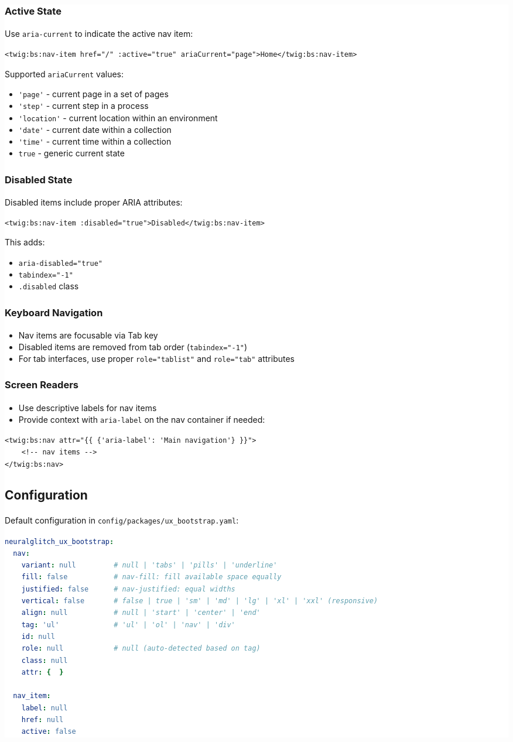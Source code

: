 ### Active State

Use `aria-current` to indicate the active nav item:

```twig
<twig:bs:nav-item href="/" :active="true" ariaCurrent="page">Home</twig:bs:nav-item>
```

Supported `ariaCurrent` values:
- `'page'` - current page in a set of pages
- `'step'` - current step in a process
- `'location'` - current location within an environment
- `'date'` - current date within a collection
- `'time'` - current time within a collection
- `true` - generic current state

### Disabled State

Disabled items include proper ARIA attributes:

```twig
<twig:bs:nav-item :disabled="true">Disabled</twig:bs:nav-item>
```

This adds:
- `aria-disabled="true"`
- `tabindex="-1"`
- `.disabled` class

### Keyboard Navigation

- Nav items are focusable via Tab key
- Disabled items are removed from tab order (`tabindex="-1"`)
- For tab interfaces, use proper `role="tablist"` and `role="tab"` attributes

### Screen Readers

- Use descriptive labels for nav items
- Provide context with `aria-label` on the nav container if needed:

```twig
<twig:bs:nav attr="{{ {'aria-label': 'Main navigation'} }}">
    <!-- nav items -->
</twig:bs:nav>
```

## Configuration

Default configuration in `config/packages/ux_bootstrap.yaml`:

```yaml
neuralglitch_ux_bootstrap:
  nav:
    variant: null         # null | 'tabs' | 'pills' | 'underline'
    fill: false           # nav-fill: fill available space equally
    justified: false      # nav-justified: equal widths
    vertical: false       # false | true | 'sm' | 'md' | 'lg' | 'xl' | 'xxl' (responsive)
    align: null           # null | 'start' | 'center' | 'end'
    tag: 'ul'             # 'ul' | 'ol' | 'nav' | 'div'
    id: null
    role: null            # null (auto-detected based on tag)
    class: null
    attr: {  }

  nav_item:
    label: null
    href: null
    active: false
```